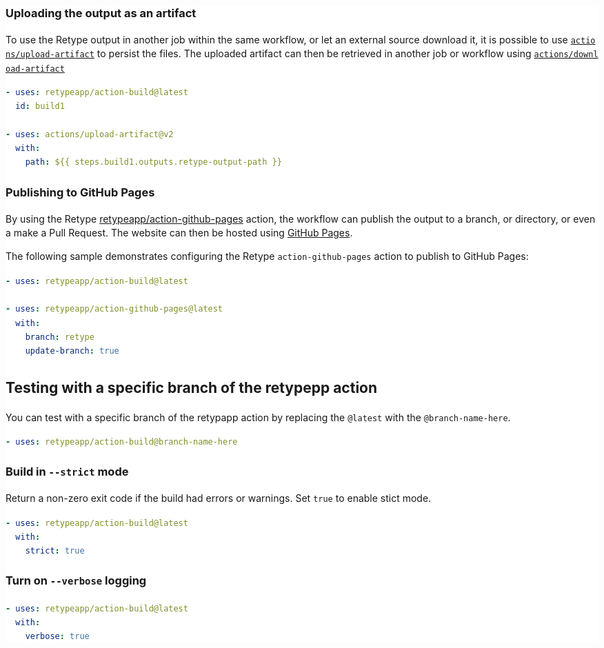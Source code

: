 ### Uploading the output as an artifact

To use the Retype output in another job within the same workflow, or let an external source download it, it is possible to use [`actions/upload-artifact`](https://github.com/actions/upload-artifact) to persist the files. The uploaded artifact can then be retrieved in another job or workflow using [`actions/download-artifact`](https://github.com/actions/download-artifact)

```yaml
- uses: retypeapp/action-build@latest
  id: build1

- uses: actions/upload-artifact@v2
  with:
    path: ${{ steps.build1.outputs.retype-output-path }}
```

### Publishing to GitHub Pages

By using the Retype [retypeapp/action-github-pages](https://github.com/retypeapp/action-github-pages) action, the workflow can publish the output to a branch, or directory, or even a make a Pull Request. The website can then be hosted using [GitHub Pages](https://docs.github.com/en/github/working-with-github-pages/getting-started-with-github-pages).

The following sample demonstrates configuring the Retype `action-github-pages` action to publish to GitHub Pages:

```yaml
- uses: retypeapp/action-build@latest

- uses: retypeapp/action-github-pages@latest
  with:
    branch: retype
    update-branch: true
```

## Testing with a specific branch of the retypepp action

You can test with a specific branch of the retypapp action by replacing the `@latest` with the `@branch-name-here`.

```yaml
- uses: retypeapp/action-build@branch-name-here
```

### Build in `--strict` mode

Return a non-zero exit code if the build had errors or warnings. Set `true` to enable stict mode.

```yaml
- uses: retypeapp/action-build@latest
  with:
    strict: true
```

### Turn on `--verbose` logging

```yaml
- uses: retypeapp/action-build@latest
  with:
    verbose: true
```